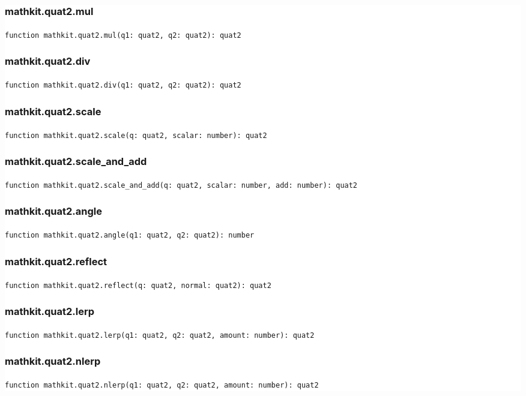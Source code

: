 

### mathkit.quat2.mul

```nelua
function mathkit.quat2.mul(q1: quat2, q2: quat2): quat2
```



### mathkit.quat2.div

```nelua
function mathkit.quat2.div(q1: quat2, q2: quat2): quat2
```



### mathkit.quat2.scale

```nelua
function mathkit.quat2.scale(q: quat2, scalar: number): quat2
```



### mathkit.quat2.scale_and_add

```nelua
function mathkit.quat2.scale_and_add(q: quat2, scalar: number, add: number): quat2
```



### mathkit.quat2.angle

```nelua
function mathkit.quat2.angle(q1: quat2, q2: quat2): number
```



### mathkit.quat2.reflect

```nelua
function mathkit.quat2.reflect(q: quat2, normal: quat2): quat2
```



### mathkit.quat2.lerp

```nelua
function mathkit.quat2.lerp(q1: quat2, q2: quat2, amount: number): quat2
```



### mathkit.quat2.nlerp

```nelua
function mathkit.quat2.nlerp(q1: quat2, q2: quat2, amount: number): quat2
```
